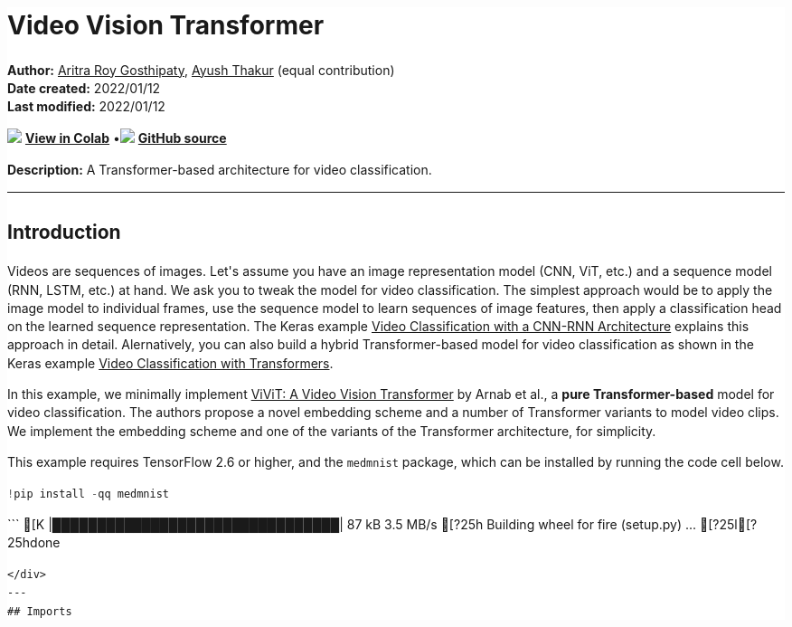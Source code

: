# Video Vision Transformer

**Author:** [Aritra Roy Gosthipaty](https://twitter.com/ariG23498), [Ayush Thakur](https://twitter.com/ayushthakur0) (equal contribution)<br>
**Date created:** 2022/01/12<br>
**Last modified:**  2022/01/12<br>


<img class="k-inline-icon" src="https://colab.research.google.com/img/colab_favicon.ico"/> [**View in Colab**](https://colab.research.google.com/github/keras-team/keras-io/blob/master/examples/vision/ipynb/vivit.ipynb)  <span class="k-dot">•</span><img class="k-inline-icon" src="https://github.com/favicon.ico"/> [**GitHub source**](https://github.com/keras-team/keras-io/blob/master/examples/vision/vivit.py)


**Description:** A Transformer-based architecture for video classification.

---
## Introduction

Videos are sequences of images. Let's assume you have an image
representation model (CNN, ViT, etc.) and a sequence model
(RNN, LSTM, etc.) at hand. We ask you to tweak the model for video
classification. The simplest approach would be to apply the image
model to individual frames, use the sequence model to learn
sequences of image features, then apply a classification head on
the learned sequence representation.
The Keras example
[Video Classification with a CNN-RNN Architecture](https://keras.io/examples/vision/video_classification/)
explains this approach in detail. Alernatively, you can also
build a hybrid Transformer-based model for video classification as shown in the Keras example
[Video Classification with Transformers](https://keras.io/examples/vision/video_transformers/).

In this example, we minimally implement
[ViViT: A Video Vision Transformer](https://arxiv.org/abs/2103.15691)
by Arnab et al., a **pure Transformer-based** model
for video classification. The authors propose a novel embedding scheme
and a number of Transformer variants to model video clips. We implement
the embedding scheme and one of the variants of the Transformer
architecture, for simplicity.

This example requires TensorFlow 2.6 or higher, and the `medmnist`
package, which can be installed by running the code cell below.


```python
!pip install -qq medmnist
```

<div class="k-default-codeblock">
```
[K     |████████████████████████████████| 87 kB 3.5 MB/s 
[?25h  Building wheel for fire (setup.py) ... [?25l[?25hdone

```
</div>
---
## Imports
